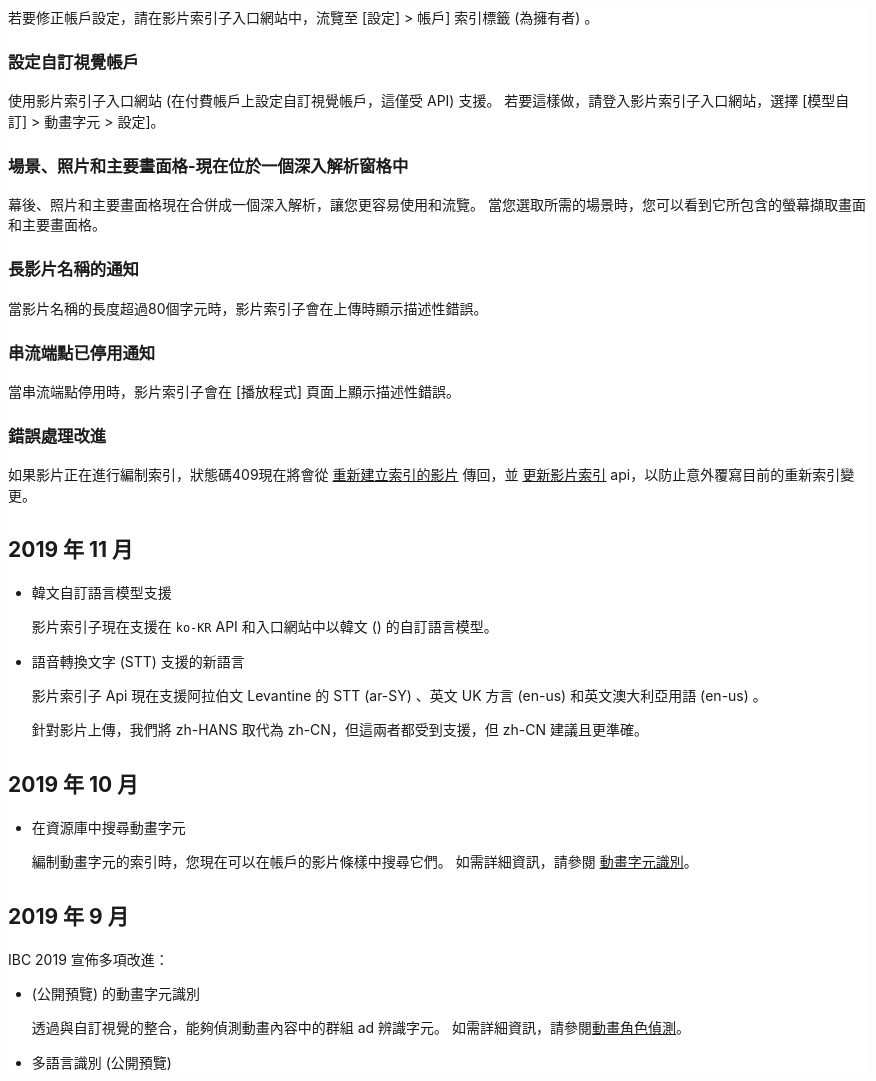 若要修正帳戶設定，請在影片索引子入口網站中，流覽至 [設定] > 帳戶] 索引標籤 (為擁有者) 。

### <a name="configure-the-custom-vision-account"></a>設定自訂視覺帳戶

使用影片索引子入口網站 (在付費帳戶上設定自訂視覺帳戶，這僅受 API) 支援。 若要這樣做，請登入影片索引子入口網站，選擇 [模型自訂] > 動畫字元 > 設定]。 

### <a name="scenes-shots-and-keyframes--now-in-one-insight-pane"></a>場景、照片和主要畫面格-現在位於一個深入解析窗格中

幕後、照片和主要畫面格現在合併成一個深入解析，讓您更容易使用和流覽。 當您選取所需的場景時，您可以看到它所包含的螢幕擷取畫面和主要畫面格。 

### <a name="notification-about-a-long-video-name"></a>長影片名稱的通知

當影片名稱的長度超過80個字元時，影片索引子會在上傳時顯示描述性錯誤。

### <a name="streaming-endpoint-is-disabled-notification"></a>串流端點已停用通知

當串流端點停用時，影片索引子會在 [播放程式] 頁面上顯示描述性錯誤。

### <a name="error-handling-improvement"></a>錯誤處理改進

如果影片正在進行編制索引，狀態碼409現在將會從 [重新建立索引的影片](https://api-portal.videoindexer.ai/docs/services/Operations/operations/Re-Index-Video?https://api-portal.videoindexer.ai/docs/services/Operations/operations/Re-Index-Video?) 傳回，並 [更新影片索引](https://api-portal.videoindexer.ai/docs/services/Operations/operations/Update-Video-Index?) api，以防止意外覆寫目前的重新索引變更。

## <a name="november-2019"></a>2019 年 11 月
 
* 韓文自訂語言模型支援

    影片索引子現在支援在 `ko-KR` API 和入口網站中以韓文 () 的自訂語言模型。 
* 語音轉換文字 (STT) 支援的新語言

    影片索引子 Api 現在支援阿拉伯文 Levantine 的 STT (ar-SY) 、英文 UK 方言 (en-us) 和英文澳大利亞用語 (en-us) 。
    
    針對影片上傳，我們將 zh-HANS 取代為 zh-CN，但這兩者都受到支援，但 zh-CN 建議且更準確。
    
## <a name="october-2019"></a>2019 年 10 月
 
* 在資源庫中搜尋動畫字元

    編制動畫字元的索引時，您現在可以在帳戶的影片條樣中搜尋它們。 如需詳細資訊，請參閱 [動畫字元識別](animated-characters-recognition.md)。

## <a name="september-2019"></a>2019 年 9 月
 
IBC 2019 宣佈多項改進：
 
*  (公開預覽) 的動畫字元識別

    透過與自訂視覺的整合，能夠偵測動畫內容中的群組 ad 辨識字元。 如需詳細資訊，請參閱[動畫角色偵測](animated-characters-recognition.md)。
* 多語言識別 (公開預覽) 
